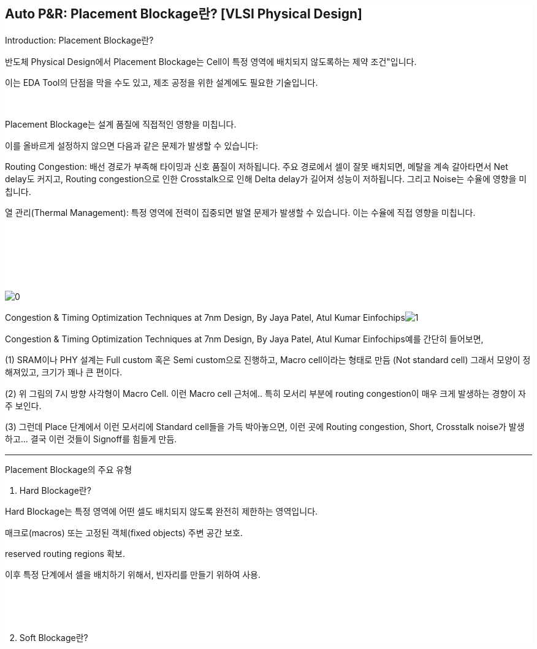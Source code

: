 ## Auto P&R: Placement Blockage란? [VLSI Physical Design]

Introduction: Placement Blockage란?

반도체 Physical Design에서 Placement Blockage는 Cell이 특정 영역에 배치되지 않도록하는 제약 조건"입니다.

이는 EDA Tool의 단점을 막을 수도 있고, 제조 공정을 위한 설계에도 필요한 기술입니다.

​

Placement Blockage는 설계 품질에 직접적인 영향을 미칩니다.

이를 올바르게 설정하지 않으면 다음과 같은 문제가 발생할 수 있습니다:

Routing Congestion: 배선 경로가 부족해 타이밍과 신호 품질이 저하됩니다. 주요 경로에서 셀이 잘못 배치되면, 메탈을 계속 갈아타면서 Net delay도 커지고, Routing congestion으로 인한 Crosstalk으로 인해 Delta delay가 길어져 성능이 저하됩니다. 그리고 Noise는 수율에 영향을 미칩니다.

열 관리(Thermal Management): 특정 영역에 전력이 집중되면 발열 문제가 발생할 수 있습니다. 이는 수율에 직접 영향을 미칩니다.

​

​

​

![0](/asset/img/223680574652/0.png)

Congestion & Timing Optimization Techniques at 7nm Design, By Jaya Patel, Atul Kumar Einfochips![1](/asset/img/223680574652/1.png)

Congestion & Timing Optimization Techniques at 7nm Design, By Jaya Patel, Atul Kumar Einfochips예를 간단히 들어보면,

(1) SRAM이나 PHY 설계는 Full custom 혹은 Semi custom으로 진행하고, Macro cell이라는 형태로 만듬 (Not standard cell) 그래서 모양이 정해져있고, 크기가 꽤나 큰 편이다.

(2)  위 그림의 7시 방향 사각형이 Macro Cell. 이런 Macro cell 근처에.. 특히 모서리 부분에 routing congestion이 매우 크게 발생하는 경향이 자주 보인다.

(3) 그런데 Place 단계에서 이런 모서리에 Standard cell들을 가득 박아놓으면, 이런 곳에 Routing congestion, Short, Crosstalk noise가 발생하고... 결국 이런 것들이 Signoff를 힘들게 만듬.

---

Placement Blockage의 주요 유형

1. Hard Blockage란?

Hard Blockage는 특정 영역에 어떤 셀도 배치되지 않도록 완전히 제한하는 영역입니다.

매크로(macros) 또는 고정된 객체(fixed objects) 주변 공간 보호.

reserved routing regions 확보.

이후 특정 단계에서 셀을 배치하기 위해서, 빈자리를 만들기 위하여 사용.

​

​

2. Soft Blockage란?
